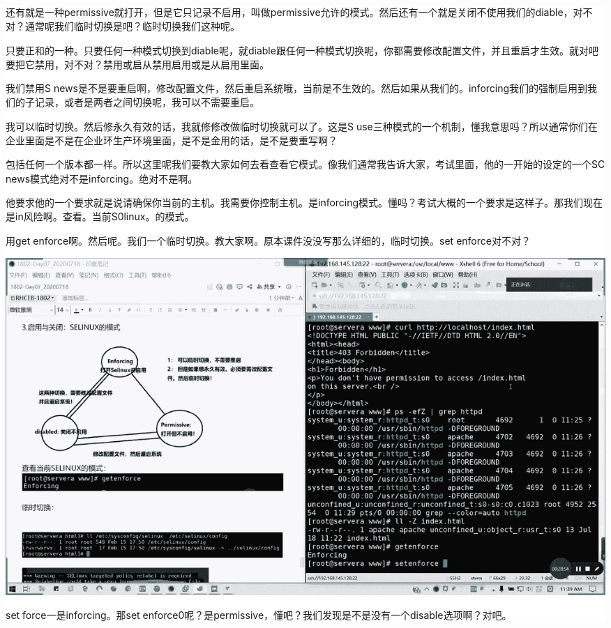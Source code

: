 还有就是一种permissive就打开，但是它只记录不启用，叫做permissive允许的模式。然后还有一个就是关闭不使用我们的diable，对不对？通常呢我们临时切换是吧？临时切换我们这种呢。

只要正和的一种。只要任何一种模式切换到diable呢，就diable跟任何一种模式切换呢，你都需要修改配置文件，并且重启才生效。就对吧要把它禁用，对不对？禁用或启从禁用启用或是从启用里面。

我们禁用S news是不是要重启啊，修改配置文件，然后重启系统哦，当前是不生效的。然后如果从我们的。inforcing我们的强制启用到我们的子记录，或者是两者之间切换呢，我可以不需要重启。

我可以临时切换。然后修永久有效的话，我就修修改做临时切换就可以了。这是S use三种模式的一个机制，懂我意思吗？所以通常你们在企业里面是不是在企业环生产环境里面，是不是金用的话，是不是要重写啊？

包括任何一个版本都一样。所以这里呢我们要教大家如何去看查看它模式。像我们通常我告诉大家，考试里面，他的一开始的设定的一个SC news模式绝对不是inforcing。绝对不是啊。

他要求他的一个要求就是说请确保你当前的主机。我需要你控制主机。是inforcing模式。懂吗？考试大概的一个要求是这样子。那我们现在是in风险啊。查看。当前S0linux。的模式。

用get enforce啊。然后呢。我们一个临时切换。教大家啊。原本课件没没写那么详细的，临时切换。set enforce对不对？



![](img/a0db9b19eec65b0544b267bfb3ffe249_44.png)

set force一是inforcing。那set enforce0呢？是permissive，懂吧？我们发现是不是没有一个disable选项啊？对吧。



